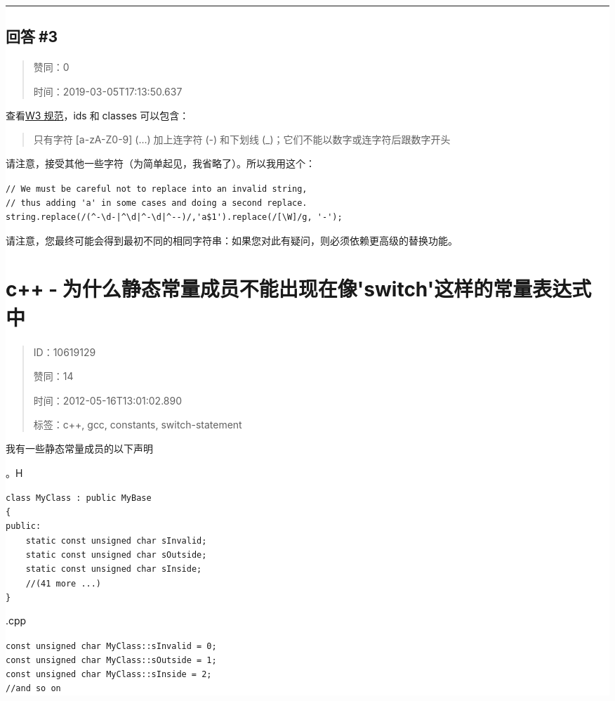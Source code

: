 * * *

## 回答 #3

> 赞同：0
> 
> 时间：2019-03-05T17:13:50.637

查看[W3 规范](https://www.w3.org/TR/CSS21/syndata.html#characters)，ids 和 classes 可以包含：

> 只有字符 [a-zA-Z0-9] (...) 加上连字符 (-) 和下划线 (_)；它们不能以数字或连字符后跟数字开头

请注意，接受其他一些字符（为简单起见，我省略了）。所以我用这个：

```
// We must be careful not to replace into an invalid string,
// thus adding 'a' in some cases and doing a second replace.
string.replace(/(^-\d-|^\d|^-\d|^--)/,'a$1').replace(/[\W]/g, '-'); 
```

请注意，您最终可能会得到最初不同的相同字符串：如果您对此有疑问，则必须依赖更高级的替换功能。

# c++ - 为什么静态常量成员不能出现在像'switch'这样的常量表达式中

> ID：10619129
> 
> 赞同：14
> 
> 时间：2012-05-16T13:01:02.890
> 
> 标签：c++, gcc, constants, switch-statement

我有一些静态常量成员的以下声明

。H

```
class MyClass : public MyBase
{
public:
    static const unsigned char sInvalid;
    static const unsigned char sOutside;
    static const unsigned char sInside;
    //(41 more ...)
} 
```

.cpp

```
const unsigned char MyClass::sInvalid = 0;
const unsigned char MyClass::sOutside = 1;
const unsigned char MyClass::sInside = 2;
//and so on 
```
